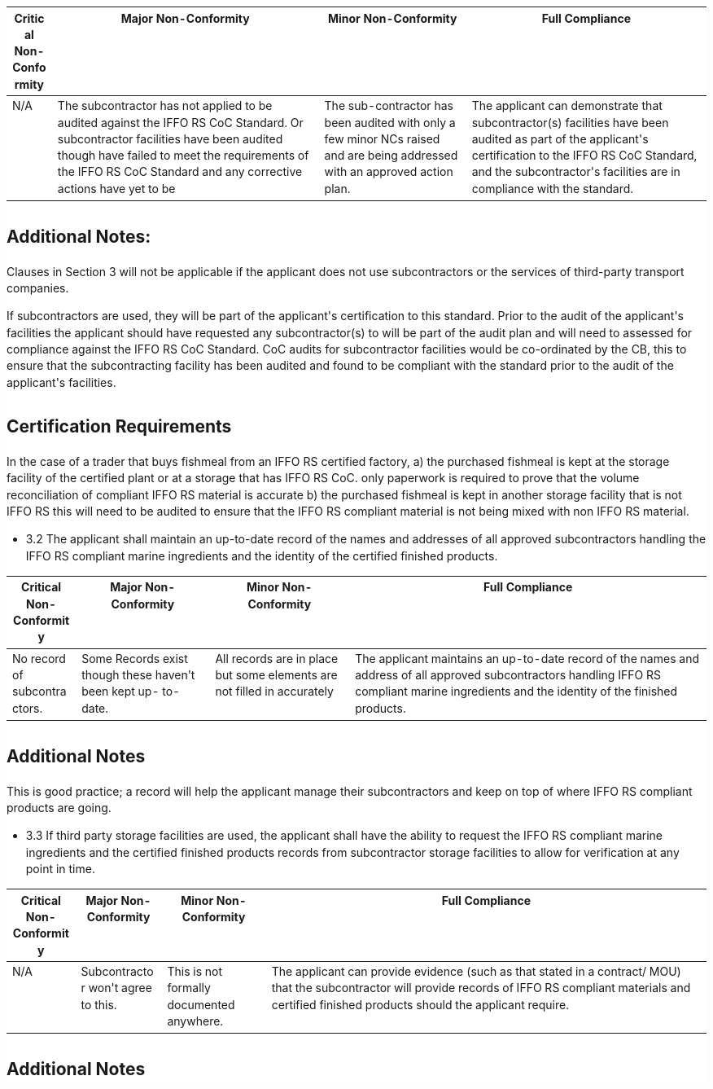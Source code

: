 | Critical Non-Conformity   | Major Non-Conformity                                                                                                                                                                                                                                    | Minor Non-Conformity                                                                                                          | Full Compliance                                                                                                                                                                                                                    |
|---------------------------|---------------------------------------------------------------------------------------------------------------------------------------------------------------------------------------------------------------------------------------------------------|-------------------------------------------------------------------------------------------------------------------------------|------------------------------------------------------------------------------------------------------------------------------------------------------------------------------------------------------------------------------------|
| N/A                       | The subcontractor has not applied to  be audited against the IFFO RS CoC  Standard. Or subcontractor facilities  have been audited though have  failed to meet the requirements of  the IFFO RS CoC Standard and any  corrective actions have yet to be | The sub-contractor has been audited  with only a few minor NCs raised and  are being addressed with an approved  action plan. | The applicant can demonstrate that subcontractor(s)  facilities have been audited as part of the applicant's  certification to the IFFO RS CoC Standard, and the  subcontractor's facilities are in compliance with the  standard. |

## Additional Notes:

Clauses in Section 3 will not be applicable if the applicant does not use subcontractors or the services of third-party transport companies.

If subcontractors are used, they will be part of the applicant's certification to this standard. Prior to the audit of the applicant's facilities the applicant should have requested any subcontractor(s) to will be part of the audit plan and will need to assessed for compliance against the IFFO RS CoC Standard. CoC audits for subcontractor facilities would be co-ordinated by the CB, this to ensure that the subcontracting facility has been audited and found to be compliant with the standard prior to the audit of the applicant's facilities.

## Certification Requirements

In the case of a trader that buys fishmeal from an IFFO RS certified factory, a) the purchased fishmeal is kept at the storage facility of the certified plant or at a storage that has IFFO RS CoC. only paperwork is required to prove that the volume reconciliation of compliant IFFO RS material is accurate b) the purchased fishmeal is kept in another storage facility that is not IFFO RS this will need to be audited to ensure that the IFFO RS compliant material is not being mixed with non IFFO RS material.

- 3.2 The applicant shall maintain an up-to-date record of the names and addresses of all approved subcontractors handling the IFFO RS compliant marine ingredients and the identity of the certified finished products.

| Critical Non-Conformity      | Major Non-Conformity                                            | Minor Non-Conformity                                                     | Full Compliance                                                                                                                                                                                  |
|------------------------------|-----------------------------------------------------------------|--------------------------------------------------------------------------|--------------------------------------------------------------------------------------------------------------------------------------------------------------------------------------------------|
| No record of subcontractors. | Some Records exist though  these haven't been kept up- to-date. | All records are in place but some  elements are not filled in accurately | The applicant maintains an up-to-date record of the  names and address of all approved subcontractors  handling IFFO RS compliant marine ingredients and the  identity of the finished products. |

## Additional Notes

This is good practice; a record will help the applicant manage their subcontractors and keep on top of where IFFO RS compliant products are going.

- 3.3 If third party storage facilities are used, the applicant shall have the ability to request the IFFO RS compliant marine ingredients and the certified finished products records from subcontractor storage facilities to allow for verification at any point in time.

| Critical Non-Conformity   | Major Non-Conformity               | Minor Non-Conformity                       | Full Compliance                                                                                                                                                                                                          |
|---------------------------|------------------------------------|--------------------------------------------|--------------------------------------------------------------------------------------------------------------------------------------------------------------------------------------------------------------------------|
| N/A                       | Subcontractor won't agree to this. | This is not formally documented  anywhere. | The applicant can provide evidence (such as  that stated in a contract/ MOU) that the  subcontractor will provide records of IFFO RS  compliant materials and certified finished  products should the applicant require. |

## Additional Notes
